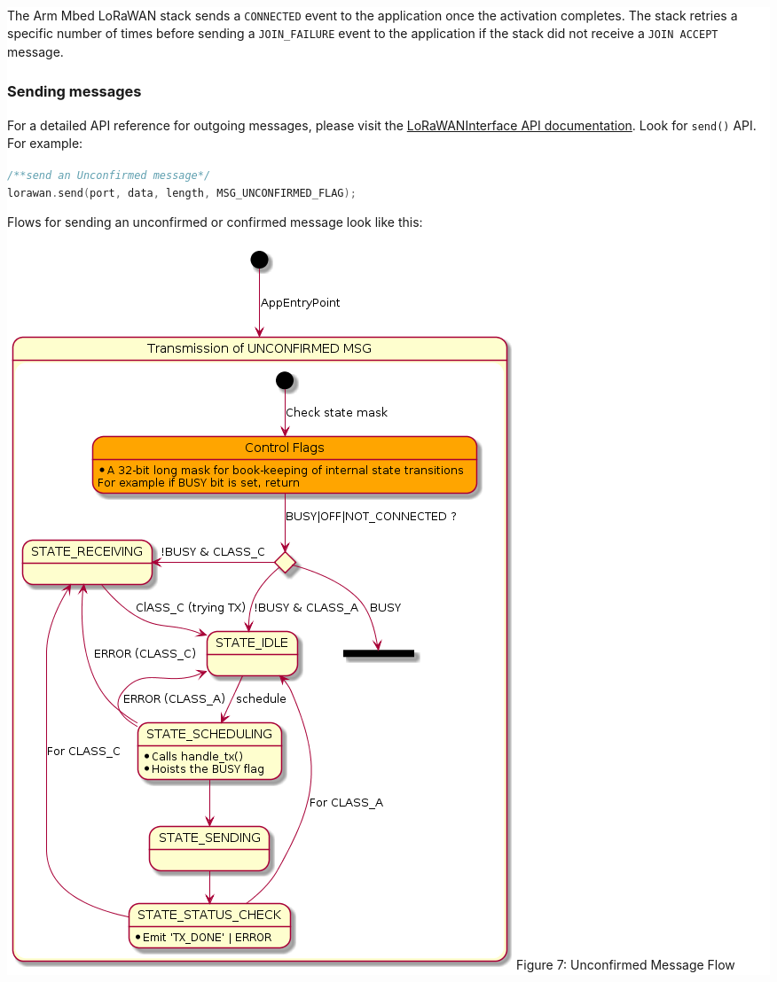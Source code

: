 The Arm Mbed LoRaWAN stack sends a `CONNECTED` event to the application once the activation completes. The stack retries a specific number of times before sending a `JOIN_FAILURE` event to the application if the stack did not receive a `JOIN ACCEPT` message.

### Sending messages

For a detailed API reference for outgoing messages, please visit the [LoRaWANInterface API documentation](https://os.mbed.com/docs/development/mbed-os-api-doxy/class_lo_ra_w_a_n_interface.html). Look for `send()` API. For example:

```C NOCI
/**send an Unconfirmed message*/
lorawan.send(port, data, length, MSG_UNCONFIRMED_FLAG);
```

Flows for sending an unconfirmed or confirmed message look like this:

<span class="images">![](../../../images/tx_unconfirmed_sm.png)<span>Figure 7: Unconfirmed Message Flow</span></span>
